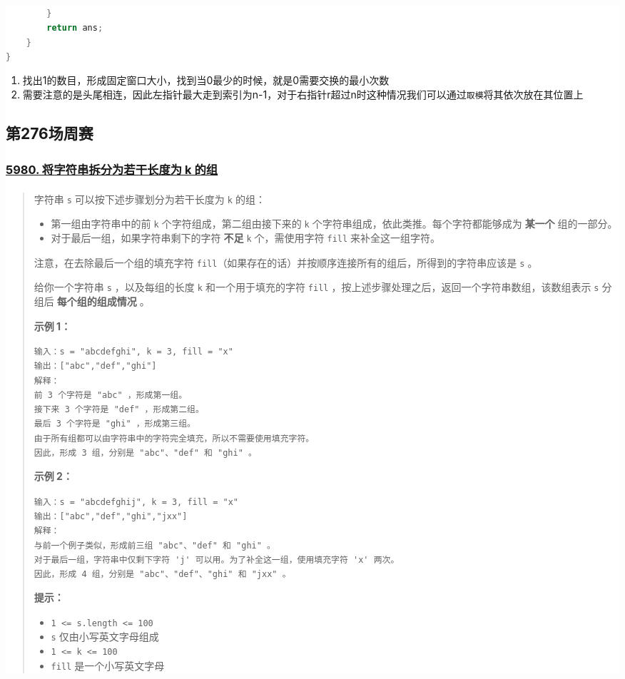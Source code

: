 ```java
        }
        return ans;
    }
}
```

1. 找出1的数目，形成固定窗口大小，找到当0最少的时候，就是0需要交换的最小次数
2. 需要注意的是头尾相连，因此左指针最大走到索引为n-1，对于右指针r超过n时这种情况我们可以通过`取模`将其依次放在其位置上

## 第276场周赛

### [5980. 将字符串拆分为若干长度为 k 的组](https://leetcode-cn.com/problems/divide-a-string-into-groups-of-size-k/)

> #### 
>
> 字符串 `s` 可以按下述步骤划分为若干长度为 `k` 的组：
>
> - 第一组由字符串中的前 `k` 个字符组成，第二组由接下来的 `k` 个字符串组成，依此类推。每个字符都能够成为 **某一个** 组的一部分。
> - 对于最后一组，如果字符串剩下的字符 **不足** `k` 个，需使用字符 `fill` 来补全这一组字符。
>
> 注意，在去除最后一个组的填充字符 `fill`（如果存在的话）并按顺序连接所有的组后，所得到的字符串应该是 `s` 。
>
> 给你一个字符串 `s` ，以及每组的长度 `k` 和一个用于填充的字符 `fill` ，按上述步骤处理之后，返回一个字符串数组，该数组表示 `s` 分组后 **每个组的组成情况** 。
>
>  
>
> **示例 1：**
>
> ```
> 输入：s = "abcdefghi", k = 3, fill = "x"
> 输出：["abc","def","ghi"]
> 解释：
> 前 3 个字符是 "abc" ，形成第一组。
> 接下来 3 个字符是 "def" ，形成第二组。
> 最后 3 个字符是 "ghi" ，形成第三组。
> 由于所有组都可以由字符串中的字符完全填充，所以不需要使用填充字符。
> 因此，形成 3 组，分别是 "abc"、"def" 和 "ghi" 。
> ```
>
> **示例 2：**
>
> ```
> 输入：s = "abcdefghij", k = 3, fill = "x"
> 输出：["abc","def","ghi","jxx"]
> 解释：
> 与前一个例子类似，形成前三组 "abc"、"def" 和 "ghi" 。
> 对于最后一组，字符串中仅剩下字符 'j' 可以用。为了补全这一组，使用填充字符 'x' 两次。
> 因此，形成 4 组，分别是 "abc"、"def"、"ghi" 和 "jxx" 。
> ```
>
>  
>
> **提示：**
>
> - `1 <= s.length <= 100`
> - `s` 仅由小写英文字母组成
> - `1 <= k <= 100`
> - `fill` 是一个小写英文字母
